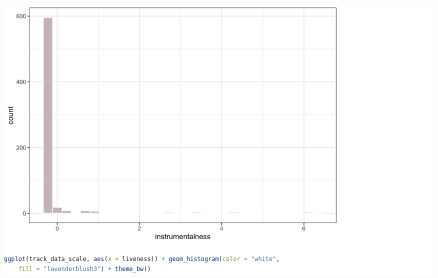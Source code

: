 <img src="09-rmdIntro_files/figure-html/question_2_13-7.png" width="672" />

```r
ggplot(track_data_scale, aes(x = liveness)) + geom_histogram(color = "white",
    fill = "lavenderblush3") + theme_bw()
```
